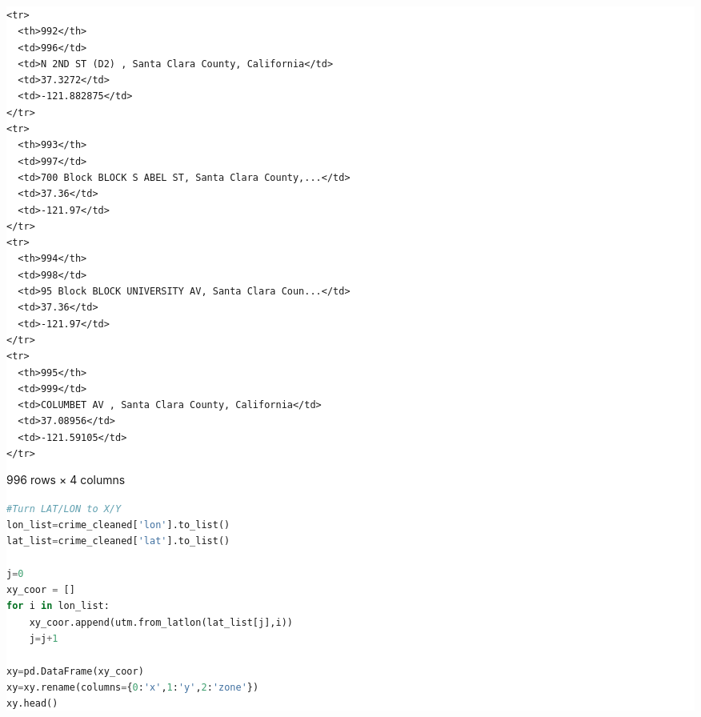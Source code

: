     <tr>
      <th>992</th>
      <td>996</td>
      <td>N 2ND ST (D2) , Santa Clara County, California</td>
      <td>37.3272</td>
      <td>-121.882875</td>
    </tr>
    <tr>
      <th>993</th>
      <td>997</td>
      <td>700 Block BLOCK S ABEL ST, Santa Clara County,...</td>
      <td>37.36</td>
      <td>-121.97</td>
    </tr>
    <tr>
      <th>994</th>
      <td>998</td>
      <td>95 Block BLOCK UNIVERSITY AV, Santa Clara Coun...</td>
      <td>37.36</td>
      <td>-121.97</td>
    </tr>
    <tr>
      <th>995</th>
      <td>999</td>
      <td>COLUMBET AV , Santa Clara County, California</td>
      <td>37.08956</td>
      <td>-121.59105</td>
    </tr>
  </tbody>
</table>
<p>996 rows × 4 columns</p>
</div>




```python
#Turn LAT/LON to X/Y
lon_list=crime_cleaned['lon'].to_list()
lat_list=crime_cleaned['lat'].to_list()

j=0
xy_coor = []
for i in lon_list:
    xy_coor.append(utm.from_latlon(lat_list[j],i))
    j=j+1

xy=pd.DataFrame(xy_coor)
xy=xy.rename(columns={0:'x',1:'y',2:'zone'})
xy.head()
```




